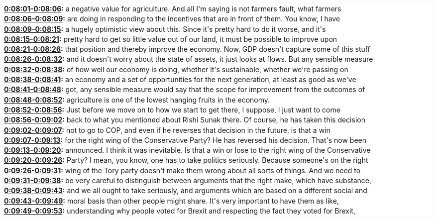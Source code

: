 **[0:08:01-0:08:06](https://anchor.fm/farmgate/episodes/The-one-with-Prof-Sir-Dieter-Helm-CBE-e1q7v9i#t=0:08:01):**  a negative value for agriculture. And all I'm saying is not farmers fault, what farmers  
**[0:08:06-0:08:09](https://anchor.fm/farmgate/episodes/The-one-with-Prof-Sir-Dieter-Helm-CBE-e1q7v9i#t=0:08:06):**  are doing in responding to the incentives that are in front of them. You know, I have  
**[0:08:09-0:08:15](https://anchor.fm/farmgate/episodes/The-one-with-Prof-Sir-Dieter-Helm-CBE-e1q7v9i#t=0:08:09):**  a hugely optimistic view about this. Since it's pretty hard to do it worse, and it's  
**[0:08:15-0:08:21](https://anchor.fm/farmgate/episodes/The-one-with-Prof-Sir-Dieter-Helm-CBE-e1q7v9i#t=0:08:15):**  pretty hard to get so little value out of our land, it must be possible to improve upon  
**[0:08:21-0:08:26](https://anchor.fm/farmgate/episodes/The-one-with-Prof-Sir-Dieter-Helm-CBE-e1q7v9i#t=0:08:21):**  that position and thereby improve the economy. Now, GDP doesn't capture some of this stuff  
**[0:08:26-0:08:32](https://anchor.fm/farmgate/episodes/The-one-with-Prof-Sir-Dieter-Helm-CBE-e1q7v9i#t=0:08:26):**  and it doesn't worry about the state of assets, it just looks at flows. But any sensible measure  
**[0:08:32-0:08:38](https://anchor.fm/farmgate/episodes/The-one-with-Prof-Sir-Dieter-Helm-CBE-e1q7v9i#t=0:08:32):**  of how well our economy is doing, whether it's sustainable, whether we're passing on  
**[0:08:38-0:08:41](https://anchor.fm/farmgate/episodes/The-one-with-Prof-Sir-Dieter-Helm-CBE-e1q7v9i#t=0:08:38):**  an economy and a set of opportunities for the next generation, at least as good as we've  
**[0:08:41-0:08:48](https://anchor.fm/farmgate/episodes/The-one-with-Prof-Sir-Dieter-Helm-CBE-e1q7v9i#t=0:08:41):**  got, any sensible measure would say that the scope for improvement from the outcomes of  
**[0:08:48-0:08:52](https://anchor.fm/farmgate/episodes/The-one-with-Prof-Sir-Dieter-Helm-CBE-e1q7v9i#t=0:08:48):**  agriculture is one of the lowest hanging fruits in the economy.  
**[0:08:52-0:08:56](https://anchor.fm/farmgate/episodes/The-one-with-Prof-Sir-Dieter-Helm-CBE-e1q7v9i#t=0:08:52):**  Just before we move on to how we start to get there, I suppose, I just want to come  
**[0:08:56-0:09:02](https://anchor.fm/farmgate/episodes/The-one-with-Prof-Sir-Dieter-Helm-CBE-e1q7v9i#t=0:08:56):**  back to what you mentioned about Rishi Sunak there. Of course, he has taken this decision  
**[0:09:02-0:09:07](https://anchor.fm/farmgate/episodes/The-one-with-Prof-Sir-Dieter-Helm-CBE-e1q7v9i#t=0:09:02):**  not to go to COP, and even if he reverses that decision in the future, is that a win  
**[0:09:07-0:09:13](https://anchor.fm/farmgate/episodes/The-one-with-Prof-Sir-Dieter-Helm-CBE-e1q7v9i#t=0:09:07):**  for the right wing of the Conservative Party? He has reversed his decision. That's now been  
**[0:09:13-0:09:20](https://anchor.fm/farmgate/episodes/The-one-with-Prof-Sir-Dieter-Helm-CBE-e1q7v9i#t=0:09:13):**  announced. I think it was inevitable. Is that a win or lose to the right wing of the Conservative  
**[0:09:20-0:09:26](https://anchor.fm/farmgate/episodes/The-one-with-Prof-Sir-Dieter-Helm-CBE-e1q7v9i#t=0:09:20):**  Party? I mean, you know, one has to take politics seriously. Because someone's on the right  
**[0:09:26-0:09:31](https://anchor.fm/farmgate/episodes/The-one-with-Prof-Sir-Dieter-Helm-CBE-e1q7v9i#t=0:09:26):**  wing of the Tory party doesn't make them wrong about all sorts of things. And we need to  
**[0:09:31-0:09:38](https://anchor.fm/farmgate/episodes/The-one-with-Prof-Sir-Dieter-Helm-CBE-e1q7v9i#t=0:09:31):**  be very careful to distinguish between arguments that the right make, which have substance,  
**[0:09:38-0:09:43](https://anchor.fm/farmgate/episodes/The-one-with-Prof-Sir-Dieter-Helm-CBE-e1q7v9i#t=0:09:38):**  and we all ought to take seriously, and arguments which are based on a different social and  
**[0:09:43-0:09:49](https://anchor.fm/farmgate/episodes/The-one-with-Prof-Sir-Dieter-Helm-CBE-e1q7v9i#t=0:09:43):**  moral basis than other people might share. It's very important to have them as like,  
**[0:09:49-0:09:53](https://anchor.fm/farmgate/episodes/The-one-with-Prof-Sir-Dieter-Helm-CBE-e1q7v9i#t=0:09:49):**  understanding why people voted for Brexit and respecting the fact they voted for Brexit,  